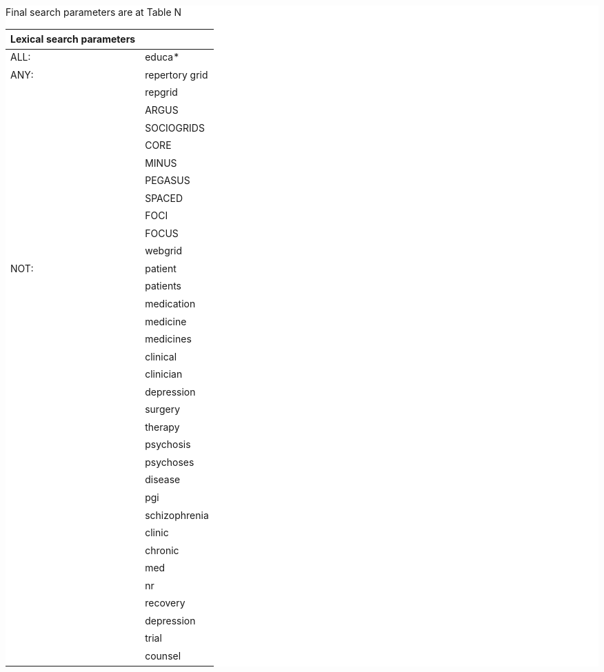 Final search parameters are at Table N

| Lexical search parameters |                |
|---------------------------|----------------|
| ALL:                      | educa*         |
| ANY:                      | repertory grid |
|                           | repgrid        |
|                           | ARGUS          |
|                           | SOCIOGRIDS     |
|                           | CORE           |
|                           | MINUS          |
|                           | PEGASUS        |
|                           | SPACED         |
|                           | FOCI           |
|                           | FOCUS          |
|                           | webgrid        |
| NOT:                      | patient        |
|                           | patients       |
|                           | medication     |
|                           | medicine       |
|                           | medicines      |
|                           | clinical       |
|                           | clinician      |
|                           | depression     |
|                           | surgery        |
|                           | therapy        |
|                           | psychosis      |
|                           | psychoses      |
|                           | disease        |
|                           | pgi            |
|                           | schizophrenia  |
|                           | clinic         |
|                           | chronic        |
|                           | med            |
|                           | nr             |
|                           | recovery       |
|                           | depression     |
|                           | trial          |
|                           | counsel        |